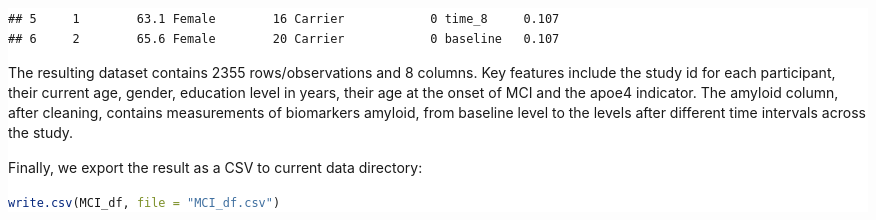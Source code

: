     ## 5     1        63.1 Female        16 Carrier            0 time_8     0.107
    ## 6     2        65.6 Female        20 Carrier            0 baseline   0.107

The resulting dataset contains 2355 rows/observations and 8 columns. Key
features include the study id for each participant, their current age,
gender, education level in years, their age at the onset of MCI and the
apoe4 indicator. The amyloid column, after cleaning, contains
measurements of biomarkers amyloid, from baseline level to the levels
after different time intervals across the study.

Finally, we export the result as a CSV to current data directory:

``` r
write.csv(MCI_df, file = "MCI_df.csv")
```
